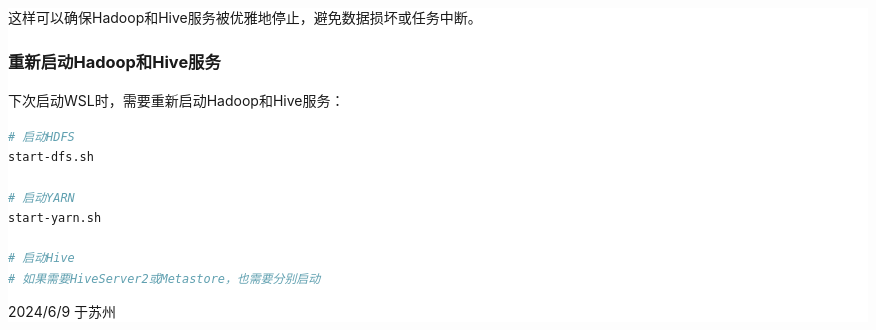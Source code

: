 这样可以确保Hadoop和Hive服务被优雅地停止，避免数据损坏或任务中断。

### 重新启动Hadoop和Hive服务

下次启动WSL时，需要重新启动Hadoop和Hive服务：

```bash
# 启动HDFS
start-dfs.sh

# 启动YARN
start-yarn.sh

# 启动Hive
# 如果需要HiveServer2或Metastore，也需要分别启动
```

2024/6/9 于苏州
